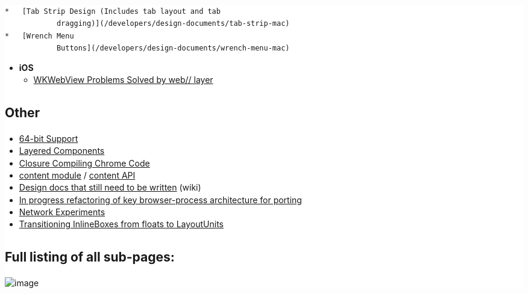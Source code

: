     *   [Tab Strip Design (Includes tab layout and tab
                dragging)](/developers/design-documents/tab-strip-mac)
    *   [Wrench Menu
                Buttons](/developers/design-documents/wrench-menu-mac)
*   **iOS**
    *   [WKWebView Problems Solved by web//
                layer](https://docs.google.com/document/d/1qgFVIhUdQf_RxhzF-sAsETvo7CNqSLmzlz5YY7rfRe0/edit)

## Other

*   [64-bit Support](/developers/design-documents/64-bit-support)
*   [Layered
            Components](/developers/design-documents/layered-components-design)
*   [Closure Compiling Chrome
            Code](https://docs.google.com/a/chromium.org/document/d/1Ee9ggmp6U-lM-w9WmxN5cSLkK9B5YAq14939Woo-JY0/edit#heading=h.34wlp9l5bd5f)
*   [content module](/developers/content-module) / [content
            API](/developers/content-module/content-api)
*   [Design docs that still need to be
            written](http://code.google.com/p/chromium/wiki/DesignDocsToWrite)
            (wiki)
*   [In progress refactoring of key browser-process architecture for
            porting](/developers/Web-page-views)
*   [Network Experiments](/network-speed-experiments)
*   [Transitioning InlineBoxes from floats to
            LayoutUnits](https://docs.google.com/a/chromium.org/document/d/1fro9Drq78rYBwr6K9CPK-y0TDSVxlBuXl6A54XnKAyE/edit)

## Full listing of all sub-pages:

<img alt="image"
src="http://www.google.com/chart?chc=sites&cht=d&chdp=sites&chl=%5B%5BPage+listing'%3D20'f%5Cv'a%5C%3D0'10'%3D499'0'dim'%5Cbox1'b%5CF6F6F6'fC%5CF6F6F6'eC%5C0'sk'%5C%5B%22Subpage+Listing%22'%5D'a%5CV%5C%3D12'f%5C%5DV%5Cta%5C%3D10'%3D0'%3D500'%3D297'dim'%5C%3D10'%3D10'%3D500'%3D297'vdim'%5Cbox1'b%5Cva%5CF6F6F6'fC%5CC8C8C8'eC%5C'a%5C%5Do%5CLauto'f%5C&sig=lxEPbO98PQKCTIgDHMqrwU0hJD8"
height=300 width=500>